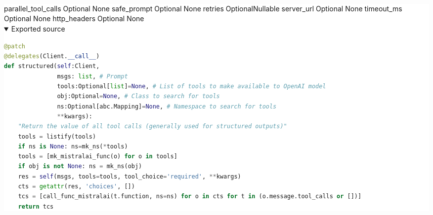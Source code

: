 <td></td>
</tr>
<tr>
<td>parallel_tool_calls</td>
<td>Optional</td>
<td>None</td>
<td></td>
</tr>
<tr>
<td>safe_prompt</td>
<td>Optional</td>
<td>None</td>
<td></td>
</tr>
<tr>
<td>retries</td>
<td>OptionalNullable</td>
<td></td>
<td></td>
</tr>
<tr>
<td>server_url</td>
<td>Optional</td>
<td>None</td>
<td></td>
</tr>
<tr>
<td>timeout_ms</td>
<td>Optional</td>
<td>None</td>
<td></td>
</tr>
<tr>
<td>http_headers</td>
<td>Optional</td>
<td>None</td>
<td></td>
</tr>
</tbody>
</table>

<details open class="code-fold">
<summary>Exported source</summary>

``` python
@patch
@delegates(Client.__call__)
def structured(self:Client,
               msgs: list, # Prompt
               tools:Optional[list]=None, # List of tools to make available to OpenAI model
               obj:Optional=None, # Class to search for tools
               ns:Optional[abc.Mapping]=None, # Namespace to search for tools
               **kwargs):
    "Return the value of all tool calls (generally used for structured outputs)"
    tools = listify(tools)
    if ns is None: ns=mk_ns(*tools)
    tools = [mk_mistralai_func(o) for o in tools]
    if obj is not None: ns = mk_ns(obj)
    res = self(msgs, tools=tools, tool_choice='required', **kwargs)
    cts = getattr(res, 'choices', [])
    tcs = [call_func_mistralai(t.function, ns=ns) for o in cts for t in (o.message.tool_calls or [])]
    return tcs
```
